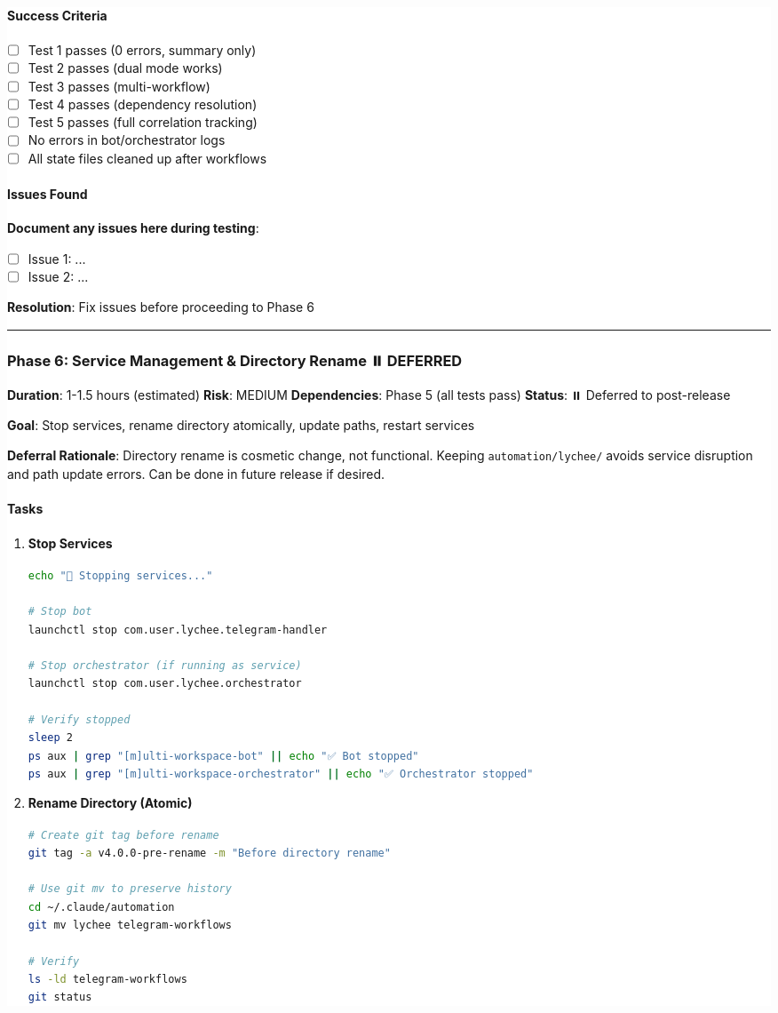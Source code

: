 #### Success Criteria

- [ ] Test 1 passes (0 errors, summary only)
- [ ] Test 2 passes (dual mode works)
- [ ] Test 3 passes (multi-workflow)
- [ ] Test 4 passes (dependency resolution)
- [ ] Test 5 passes (full correlation tracking)
- [ ] No errors in bot/orchestrator logs
- [ ] All state files cleaned up after workflows

#### Issues Found

**Document any issues here during testing**:

- [ ] Issue 1: ...
- [ ] Issue 2: ...

**Resolution**: Fix issues before proceeding to Phase 6

______________________________________________________________________

### Phase 6: Service Management & Directory Rename ⏸️ DEFERRED

**Duration**: 1-1.5 hours (estimated)
**Risk**: MEDIUM
**Dependencies**: Phase 5 (all tests pass)
**Status**: ⏸️ Deferred to post-release

**Goal**: Stop services, rename directory atomically, update paths, restart services

**Deferral Rationale**: Directory rename is cosmetic change, not functional. Keeping `automation/lychee/` avoids service disruption and path update errors. Can be done in future release if desired.

#### Tasks

1. **Stop Services**

   ```bash
   echo "🛑 Stopping services..."

   # Stop bot
   launchctl stop com.user.lychee.telegram-handler

   # Stop orchestrator (if running as service)
   launchctl stop com.user.lychee.orchestrator

   # Verify stopped
   sleep 2
   ps aux | grep "[m]ulti-workspace-bot" || echo "✅ Bot stopped"
   ps aux | grep "[m]ulti-workspace-orchestrator" || echo "✅ Orchestrator stopped"
   ```

1. **Rename Directory (Atomic)**

   ```bash
   # Create git tag before rename
   git tag -a v4.0.0-pre-rename -m "Before directory rename"

   # Use git mv to preserve history
   cd ~/.claude/automation
   git mv lychee telegram-workflows

   # Verify
   ls -ld telegram-workflows
   git status
   ```
